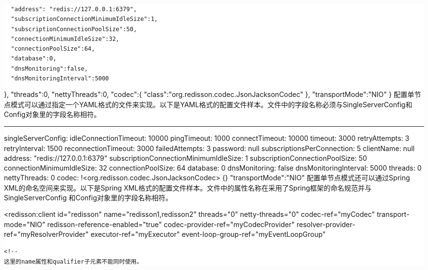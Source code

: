       "address": "redis://127.0.0.1:6379",
      "subscriptionConnectionMinimumIdleSize":1,
      "subscriptionConnectionPoolSize":50,
      "connectionMinimumIdleSize":32,
      "connectionPoolSize":64,
      "database":0,
      "dnsMonitoring":false,
      "dnsMonitoringInterval":5000
   },
   "threads":0,
   "nettyThreads":0,
   "codec":{
      "class":"org.redisson.codec.JsonJacksonCodec"
   },
   "transportMode":"NIO"
}
配置单节点模式可以通过指定一个YAML格式的文件来实现。以下是YAML格式的配置文件样本。文件中的字段名称必须与SingleServerConfig和Config对象里的字段名称相符。

---
singleServerConfig:
  idleConnectionTimeout: 10000
  pingTimeout: 1000
  connectTimeout: 10000
  timeout: 3000
  retryAttempts: 3
  retryInterval: 1500
  reconnectionTimeout: 3000
  failedAttempts: 3
  password: null
  subscriptionsPerConnection: 5
  clientName: null
  address: "redis://127.0.0.1:6379"
  subscriptionConnectionMinimumIdleSize: 1
  subscriptionConnectionPoolSize: 50
  connectionMinimumIdleSize: 32
  connectionPoolSize: 64
  database: 0
  dnsMonitoring: false
  dnsMonitoringInterval: 5000
threads: 0
nettyThreads: 0
codec: !<org.redisson.codec.JsonJacksonCodec> {}
"transportMode":"NIO"
配置单节点模式还可以通过Spring XML的命名空间来实现。以下是Spring XML格式的配置文件样本。文件中的属性名称在采用了Spring框架的命名规范并与SingleServerConfig 和Config对象里的字段名称相符。

<redisson:client
    id="redisson"
    name="redisson1,redisson2"
    threads="0"
    netty-threads="0"
    codec-ref="myCodec" 
    transport-mode="NIO"
    redisson-reference-enabled="true"
    codec-provider-ref="myCodecProvider"
    resolver-provider-ref="myResolverProvider"
    executor-ref="myExecutor"
    event-loop-group-ref="myEventLoopGroup"
>
    <!--
    这里的name属性和qualifier子元素不能同时使用。
